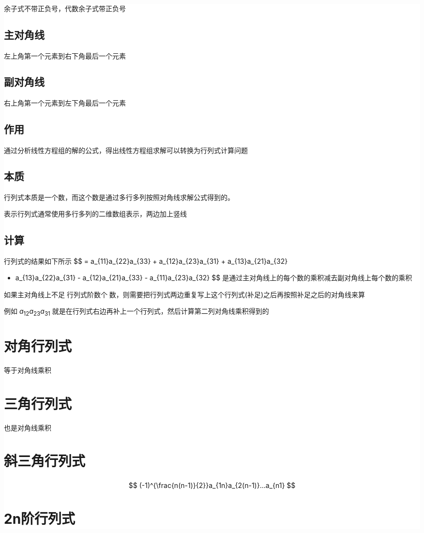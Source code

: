 余子式不带正负号，代数余子式带正负号

## 主对角线

左上角第一个元素到右下角最后一个元素

## 副对角线

右上角第一个元素到左下角最后一个元素

## 作用

通过分析线性方程组的解的公式，得出线性方程组求解可以转换为行列式计算问题

## 本质

行列式本质是一个数，而这个数是通过多行多列按照对角线求解公式得到的。

表示行列式通常使用多行多列的二维数组表示，两边加上竖线

## 计算

行列式的结果如下所示
$$
= a_{11}a_{22}a_{33} + a_{12}a_{23}a_{31} + a_{13}a_{21}a_{32}
- a_{13}a_{22}a_{31} - a_{12}a_{21}a_{33} - a_{11}a_{23}a_{32}
$$
是通过主对角线上的每个数的乘积减去副对角线上每个数的乘积

如果主对角线上不足 行列式阶数个 数，则需要把行列式两边重复写上这个行列式(补足)之后再按照补足之后的对角线来算

例如 $a_{12}a_{23}a_{31}$ 就是在行列式右边再补上一个行列式，然后计算第二列对角线乘积得到的

# 对角行列式

等于对角线乘积 

# 三角行列式

也是对角线乘积

# 斜三角行列式

$$
(-1)^{\frac{n(n-1)}{2}}a_{1n}a_{2(n-1)}...a_{n1}
$$

# 2n阶行列式
